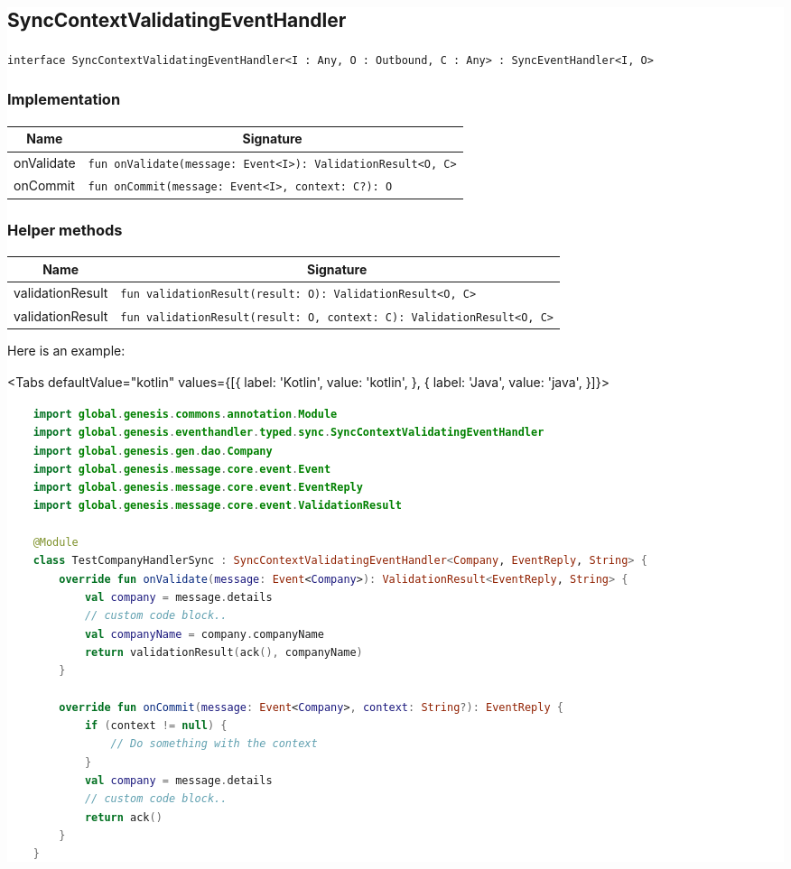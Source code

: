 </TabItem>
</Tabs>

## SyncContextValidatingEventHandler[​](../../../server/api-reference/event-handler-api/#synccontextvalidatingeventhandlerdirect-link-to-heading)

`interface SyncContextValidatingEventHandler<I : Any, O : Outbound, C : Any> : SyncEventHandler<I, O>`

### Implementation[​](../../../server/api-reference/event-handler-api/#implementationdirect-link-to-heading-7)

| Name | Signature |
| --- | --- |
| onValidate | `fun onValidate(message: Event<I>): ValidationResult<O, C>` |
| onCommit | `fun onCommit(message: Event<I>, context: C?): O` |

### Helper methods[​](../../../server/api-reference/event-handler-api/#helper-methodsdirect-link-to-heading-3)

| Name | Signature |
| --- | --- |
| validationResult | `fun validationResult(result: O): ValidationResult<O, C>` |
| validationResult | `fun validationResult(result: O, context: C): ValidationResult<O, C>` |

Here is an example:

<Tabs defaultValue="kotlin" values={[{ label: 'Kotlin', value: 'kotlin', }, { label: 'Java', value: 'java', }]}>
<TabItem value="kotlin">

```kotlin
    import global.genesis.commons.annotation.Module
    import global.genesis.eventhandler.typed.sync.SyncContextValidatingEventHandler
    import global.genesis.gen.dao.Company
    import global.genesis.message.core.event.Event
    import global.genesis.message.core.event.EventReply
    import global.genesis.message.core.event.ValidationResult

    @Module
    class TestCompanyHandlerSync : SyncContextValidatingEventHandler<Company, EventReply, String> {
        override fun onValidate(message: Event<Company>): ValidationResult<EventReply, String> {
            val company = message.details
            // custom code block..
            val companyName = company.companyName
            return validationResult(ack(), companyName)
        }

        override fun onCommit(message: Event<Company>, context: String?): EventReply {
            if (context != null) {
                // Do something with the context
            }
            val company = message.details
            // custom code block..
            return ack()
        }
    }
```
